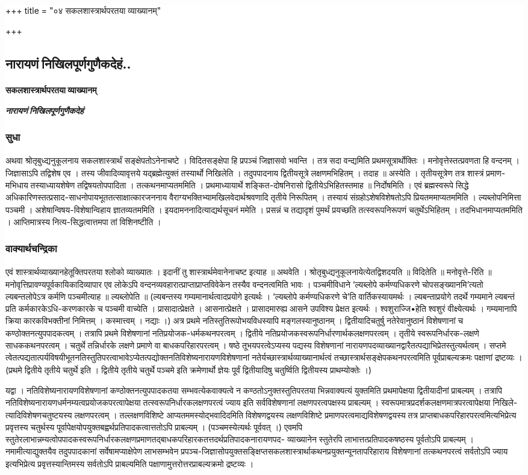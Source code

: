 +++
title = "०४ सकलशास्त्रार्थपरतया व्याख्यानम्"

+++


## नारायणं निखिलपूर्णगुणैकदेहं..

**सकलशास्त्रार्थपरतया व्याख्यानम्**

***नारायणं निखिलपूर्णगुणैकदेहं***

### सुधा

अथवा श्रोतृबुध्द्यनुकूलनाय सकलशास्त्रार्थं सङ्क्षेपतोऽनेनाचष्टे । विदितसङ्क्षेपा हि प्रपञ्चं जिज्ञासवो भवन्ति । तत्र सदा वन्द्यमिति प्रथमसूत्रार्थोक्तिः । मनोवृत्तेस्तत्प्रवणता हि वन्दनम् । जिज्ञासाऽपि तद्विशेष एव । तस्य जीवादिव्यावृत्तये यद्ब्रह्मेत्युक्तं तस्यार्थो निखिलेति । तदुपपादनाय द्वितीयसूत्रे लक्षणमभिहितम् । तदाह ॥ अस्येति । तृतीयसूत्रेण तत्र शास्त्रं प्रमाण-मभिधाय तस्याध्यायशेषेण तद्विषयतोपपादिता । तत्कथनमाप्यतममिति । प्रथमाध्यायार्थे शङ्कित-दोषनिरासो द्वितीयेऽभिहितस्तमाह ॥ निर्दोषमिति । एवं ब्रह्मस्वरूपे सिद्धे अधिकारिणस्तत्प्रसाद-साधनोपायभूततत्साक्षात्कारजननाय वैराग्यभक्तिभ्यामखिलवेदार्थश्रवणादि तृतीये निरूपितम् । तस्यायं संग्रहोऽशेषविशेषतोऽपि प्रियतममाप्यतममिति । ल्यब्लोपनिमित्ता पञ्चमी । अशेषान्विषय-विशेषान्विहाय ज्ञातव्यतममिति । इयदामननादित्याद्यर्थसूचनं ममेति । प्रसन्नं च तद्यादृशं पुमर्थं प्रयच्छति तत्स्वरूपनिरूपणं चतुर्थेऽभिहितम् । तदभिधानमाप्यतममिति । आप्तिमात्रस्य नित्य-सिद्धत्वात्तमपा तां विशिनष्टीति ।

### वाक्यार्थचन्द्रिका

एवं शास्त्रार्थव्याख्यानहेतूक्तिपरतया श्लोको व्याख्यातः । इदानीं तु शास्त्रार्थमेवानेनाचष्ट इत्याह ॥ अथवेति । श्रोतृबुध्द्यनुकूलनायेत्येतद्विशदयति ॥ विदितेति ॥ मनोवृत्ते-रिति ॥ मनोवृत्तिप्रावण्यपूर्वकायिकादिव्यापार एव लोकेऽपि वन्दनव्यवहारात्प्राप्ताप्राप्तविवेकेन तस्यैव वन्दनत्वमिति भावः । पञ्चमीविधाने ‘ल्यब्लोपे कर्मण्यधिकरणे चोपसङ्ख्यानमि’त्यतो ल्यबन्तलोपेऽत्र कर्मणि पञ्चमीत्याह ॥ ल्यब्लोपेति ॥ (ल्यबन्तस्य गम्यमानार्थत्वादप्रयोगे इत्यर्थः । ‘ल्यब्लोपे कर्मण्यधिकरणे चे’ति वार्तिकस्यायमर्थः । ल्यबन्ताप्रयोगे तदर्थे गम्यमाने ल्यबन्तं प्रति कर्मकारकेऽधि-करणकारके च पञ्चमी वाच्येति । प्रासादात्प्रेक्षते । आसनात्प्रेक्षते । प्रासादमारुह्य आसने उपविश्य प्रेक्षत इत्यर्थः । श्वशुराज्जि•हेति श्वशुरं वीक्ष्येत्यर्थः । गम्यमानापि क्रिया कारकविभक्तीनां निमित्तम् । कस्मात्त्वम् । नद्याः ।) अत्र प्रथमे नतिस्तुतिरूपोभयविधस्यापि मङ्गलस्यानुष्ठानम् । द्वितीयादिचतुर्षु नतेरेवानुष्ठानं विशेषणानां च कण्ठोक्तनत्युपपादकत्वम् । तत्रापि प्रथमे विशेषणानां नतिप्रयोजक-धर्मकथनपरत्वम् । द्वितीये नतिप्रयोजकस्वरूपनिर्धारणार्थकलक्षणपरत्वम् । तृतीये स्वरूपनिर्धारक-लक्षणे साधककथनपरत्वम् । चतुर्थे तन्निर्धारके लक्षणे प्रमाणे वा बाधकपरिहारपरत्वम् । षष्ठे तूभयपरत्वेऽप्यस्य पद्यस्य विशेषणानां नारायणपदव्याख्यानद्वारैतत्पद्याभिप्रेतस्तुत्यर्थत्वम् । सप्तमे त्वेतत्पद्यतात्पर्यविषयीभूतनतिस्तुतिपरत्वाभावेऽप्येतत्पद्योक्तनतिविशेष्यनारायणविशेषणानां नतेर्यच्छास्त्रार्थव्याख्यानार्थत्वं तच्छास्त्रार्थसङ्क्षेपकथनपरत्वमिति पूर्वप्राबल्यक्रमः पक्षाणां द्रष्टव्यः । (प्रथमे द्वितीये तृतीये चतुर्थे इति । द्वितीये तृतीये चतुर्थे पञ्चमे इति क्रमेणार्थो ज्ञेयः पूर्वं द्वितीयादिषु चतुर्ष्विति द्वितीयस्य प्राथम्योक्तेः ।)

यद्वा । नतिविशेष्यनारायणविशेषणानां कण्ठोक्तनत्युपपादकतया सम्भवत्येकवाक्यत्वे न कण्ठतोऽनुक्तस्तुतिपरतया भिन्नवाक्यत्यं युक्तमिति प्रथमापेक्षया द्वितीयादीनां प्राबल्यम् । तत्रापि नतिविशेष्यनारायणधर्मनम्यत्वप्रयोजकपरत्वापेक्षया तत्स्वरूपनिर्धारकलक्षणपरत्वं ज्याय इति सर्वविशेषणानां लक्षणपरत्वपक्षस्य प्राबल्यम् । स्वरूपमात्रप्रदर्शकलक्षणमात्रपरत्वापेक्षया निखिले-त्यादिविशेषणचतुष्टयस्य लक्षणपरत्वम् । तल्लक्षणविशिष्टे आप्यतममस्योद्भवादिदमिति विशेषणद्वयस्य लक्षणविशिष्टे प्रमाणपरत्वमाद्यविशेषणद्वयस्य तत्र प्राप्तबाधकपरिहारपरत्वमित्यभिप्रेत्य प्रवृत्तस्य चतुर्थस्य पूर्वापेक्षयोपयुक्तबह्वर्थप्रतिपादकत्वात्ततोऽपि प्राबल्यम् । (पञ्चमस्येत्यर्थः पूर्ववत् ।) एवमपि स्तुतेरलाभान्नम्यत्वोपपादकस्वरूपनिर्धारकलक्षणप्रमाणतद्बाधकपरिहारकतत्तदर्थप्रतिपादकनारायणपद- व्याख्यानेन स्तुतेरपि लाभात्तत्प्रतिपादकषष्ठस्य पूर्वतोऽपि प्राबल्यम् । नमामीत्याद्युक्तयैव तदुपपादकानां सर्वेषामप्याक्षेपेण लाभसम्भवेन प्रपञ्च-जिज्ञासोपयुक्तसङ्क्षिप्तसकलशास्त्रार्थाकथनप्रयुक्तन्यूनतापरिहाराय विशेषणानां तत्कथनपरत्वं सर्वतोऽपि ज्याय इत्यभिप्रेत्य प्रवृत्तस्यान्तिमस्य सर्वतोऽपि प्राबल्यमिति पक्षाणामुत्तरोत्तरप्राबल्यक्रमो द्रष्टव्यः ।
